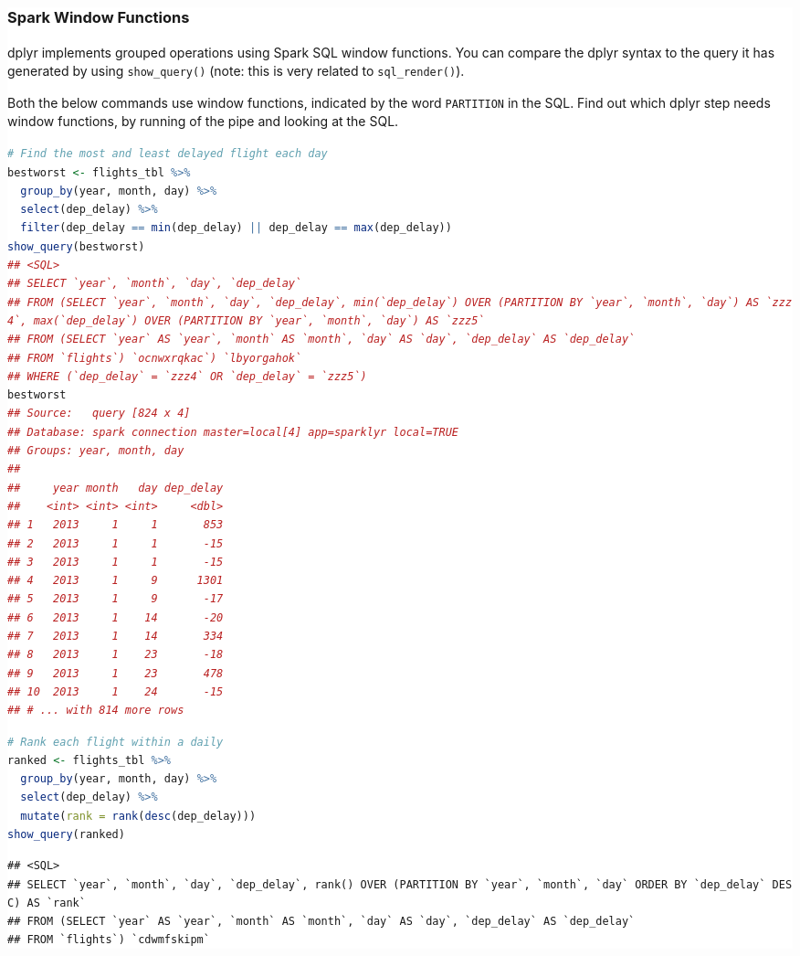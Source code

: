 ### Spark Window Functions

dplyr implements grouped operations using Spark SQL window functions. You can compare the dplyr syntax to the query it has generated by using `show_query()` (note: this is very related to `sql_render()`).

Both the below commands use window functions, indicated by the word `PARTITION` in the SQL. Find out which dplyr step needs window functions, by running of the pipe and looking at the SQL.

``` r
# Find the most and least delayed flight each day
bestworst <- flights_tbl %>%
  group_by(year, month, day) %>%
  select(dep_delay) %>% 
  filter(dep_delay == min(dep_delay) || dep_delay == max(dep_delay))
show_query(bestworst)
## <SQL>
## SELECT `year`, `month`, `day`, `dep_delay`
## FROM (SELECT `year`, `month`, `day`, `dep_delay`, min(`dep_delay`) OVER (PARTITION BY `year`, `month`, `day`) AS `zzz4`, max(`dep_delay`) OVER (PARTITION BY `year`, `month`, `day`) AS `zzz5`
## FROM (SELECT `year` AS `year`, `month` AS `month`, `day` AS `day`, `dep_delay` AS `dep_delay`
## FROM `flights`) `ocnwxrqkac`) `lbyorgahok`
## WHERE (`dep_delay` = `zzz4` OR `dep_delay` = `zzz5`)
bestworst
## Source:   query [824 x 4]
## Database: spark connection master=local[4] app=sparklyr local=TRUE
## Groups: year, month, day
## 
##     year month   day dep_delay
##    <int> <int> <int>     <dbl>
## 1   2013     1     1       853
## 2   2013     1     1       -15
## 3   2013     1     1       -15
## 4   2013     1     9      1301
## 5   2013     1     9       -17
## 6   2013     1    14       -20
## 7   2013     1    14       334
## 8   2013     1    23       -18
## 9   2013     1    23       478
## 10  2013     1    24       -15
## # ... with 814 more rows
```

``` r
# Rank each flight within a daily
ranked <- flights_tbl %>%
  group_by(year, month, day) %>%
  select(dep_delay) %>% 
  mutate(rank = rank(desc(dep_delay)))
show_query(ranked)
```

    ## <SQL>
    ## SELECT `year`, `month`, `day`, `dep_delay`, rank() OVER (PARTITION BY `year`, `month`, `day` ORDER BY `dep_delay` DESC) AS `rank`
    ## FROM (SELECT `year` AS `year`, `month` AS `month`, `day` AS `day`, `dep_delay` AS `dep_delay`
    ## FROM `flights`) `cdwmfskipm`
